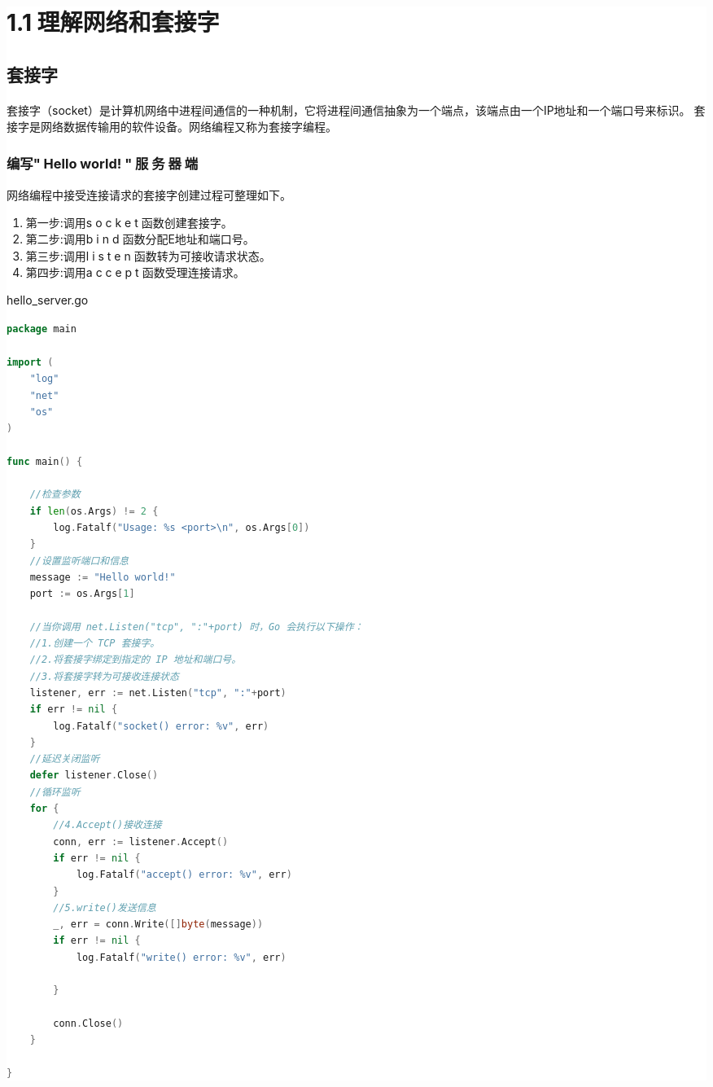 # 1.1 理解网络和套接字

## 套接字
套接字（socket）是计算机网络中进程间通信的一种机制，它将进程间通信抽象为一个端点，该端点由一个IP地址和一个端口号来标识。
套接字是网络数据传输用的软件设备。网络编程又称为套接字编程。


### 编写" Hello world! " 服 务 器 端
网络编程中接受连接请求的套接字创建过程可整理如下。
1. 第一步:调用s o c k e t 函数创建套接字。
2. 第二步:调用b i n d 函数分配E地址和端口号。
3. 第三步:调用l i s t e n 函数转为可接收请求状态。
4. 第四步:调用a c c e p t 函数受理连接请求。

hello_server.go
``` go
package main

import (
	"log"
	"net"
	"os"
)

func main() {

	//检查参数
	if len(os.Args) != 2 {
		log.Fatalf("Usage: %s <port>\n", os.Args[0])
	}
	//设置监听端口和信息
	message := "Hello world!"
	port := os.Args[1]

	//当你调用 net.Listen("tcp", ":"+port) 时，Go 会执行以下操作：
	//1.创建一个 TCP 套接字。
	//2.将套接字绑定到指定的 IP 地址和端口号。
	//3.将套接字转为可接收连接状态
	listener, err := net.Listen("tcp", ":"+port)
	if err != nil {
		log.Fatalf("socket() error: %v", err)
	}
	//延迟关闭监听
	defer listener.Close()
	//循环监听
	for {
		//4.Accept()接收连接
		conn, err := listener.Accept()
		if err != nil {
			log.Fatalf("accept() error: %v", err)
		}
		//5.write()发送信息
		_, err = conn.Write([]byte(message))
		if err != nil {
			log.Fatalf("write() error: %v", err)

		}

		conn.Close()
	}

}
```